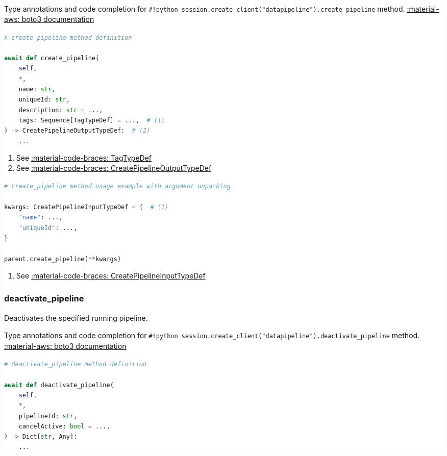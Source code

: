 Type annotations and code completion for `#!python session.create_client("datapipeline").create_pipeline` method.
[:material-aws: boto3 documentation](https://boto3.amazonaws.com/v1/documentation/api/latest/reference/services/datapipeline/client/create_pipeline.html)

```python
# create_pipeline method definition

await def create_pipeline(
    self,
    *,
    name: str,
    uniqueId: str,
    description: str = ...,
    tags: Sequence[TagTypeDef] = ...,  # (1)
) -> CreatePipelineOutputTypeDef:  # (2)
    ...
```

1. See [:material-code-braces: TagTypeDef](./type_defs.md#tagtypedef) 
2. See [:material-code-braces: CreatePipelineOutputTypeDef](./type_defs.md#createpipelineoutputtypedef) 


```python
# create_pipeline method usage example with argument unpacking

kwargs: CreatePipelineInputTypeDef = {  # (1)
    "name": ...,
    "uniqueId": ...,
}

parent.create_pipeline(**kwargs)
```

1. See [:material-code-braces: CreatePipelineInputTypeDef](./type_defs.md#createpipelineinputtypedef) 

### deactivate\_pipeline

Deactivates the specified running pipeline.

Type annotations and code completion for `#!python session.create_client("datapipeline").deactivate_pipeline` method.
[:material-aws: boto3 documentation](https://boto3.amazonaws.com/v1/documentation/api/latest/reference/services/datapipeline/client/deactivate_pipeline.html)

```python
# deactivate_pipeline method definition

await def deactivate_pipeline(
    self,
    *,
    pipelineId: str,
    cancelActive: bool = ...,
) -> Dict[str, Any]:
    ...
```

